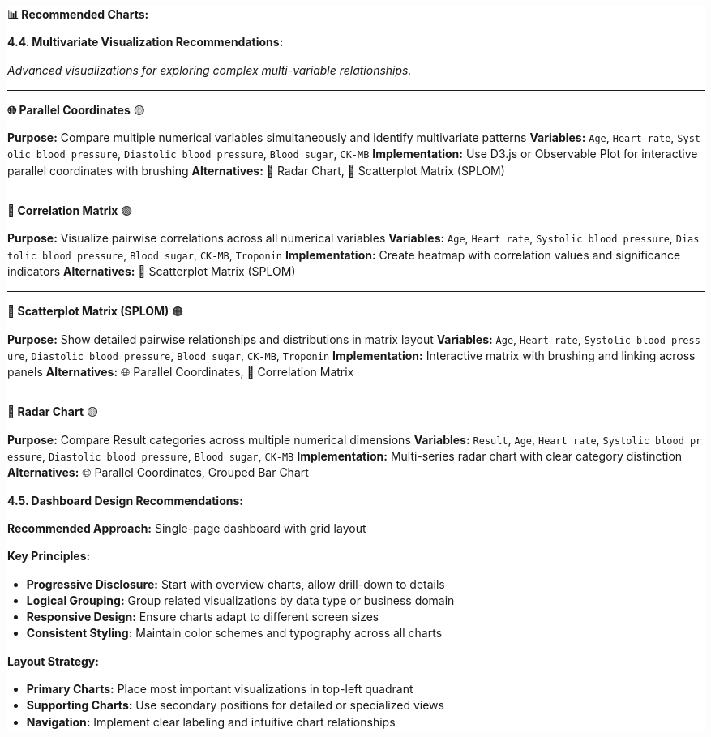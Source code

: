 **📊 Recommended Charts:**


**4.4. Multivariate Visualization Recommendations:**

*Advanced visualizations for exploring complex multi-variable relationships.*

---
**🌐 Parallel Coordinates** 🟡

**Purpose:** Compare multiple numerical variables simultaneously and identify multivariate patterns
**Variables:** `Age`, `Heart rate`, `Systolic blood pressure`, `Diastolic blood pressure`, `Blood sugar`, `CK-MB`
**Implementation:** Use D3.js or Observable Plot for interactive parallel coordinates with brushing
**Alternatives:** 📡 Radar Chart, 🔬 Scatterplot Matrix (SPLOM)

---
**🔗 Correlation Matrix** 🟢

**Purpose:** Visualize pairwise correlations across all numerical variables
**Variables:** `Age`, `Heart rate`, `Systolic blood pressure`, `Diastolic blood pressure`, `Blood sugar`, `CK-MB`, `Troponin`
**Implementation:** Create heatmap with correlation values and significance indicators
**Alternatives:** 🔬 Scatterplot Matrix (SPLOM)

---
**🔬 Scatterplot Matrix (SPLOM)** 🟠

**Purpose:** Show detailed pairwise relationships and distributions in matrix layout
**Variables:** `Age`, `Heart rate`, `Systolic blood pressure`, `Diastolic blood pressure`, `Blood sugar`, `CK-MB`, `Troponin`
**Implementation:** Interactive matrix with brushing and linking across panels
**Alternatives:** 🌐 Parallel Coordinates, 🔗 Correlation Matrix

---
**📡 Radar Chart** 🟡

**Purpose:** Compare Result categories across multiple numerical dimensions
**Variables:** `Result`, `Age`, `Heart rate`, `Systolic blood pressure`, `Diastolic blood pressure`, `Blood sugar`, `CK-MB`
**Implementation:** Multi-series radar chart with clear category distinction
**Alternatives:** 🌐 Parallel Coordinates, Grouped Bar Chart

**4.5. Dashboard Design Recommendations:**

**Recommended Approach:** Single-page dashboard with grid layout

**Key Principles:**
* **Progressive Disclosure:** Start with overview charts, allow drill-down to details
* **Logical Grouping:** Group related visualizations by data type or business domain
* **Responsive Design:** Ensure charts adapt to different screen sizes
* **Consistent Styling:** Maintain color schemes and typography across all charts

**Layout Strategy:**
* **Primary Charts:** Place most important visualizations in top-left quadrant
* **Supporting Charts:** Use secondary positions for detailed or specialized views
* **Navigation:** Implement clear labeling and intuitive chart relationships
